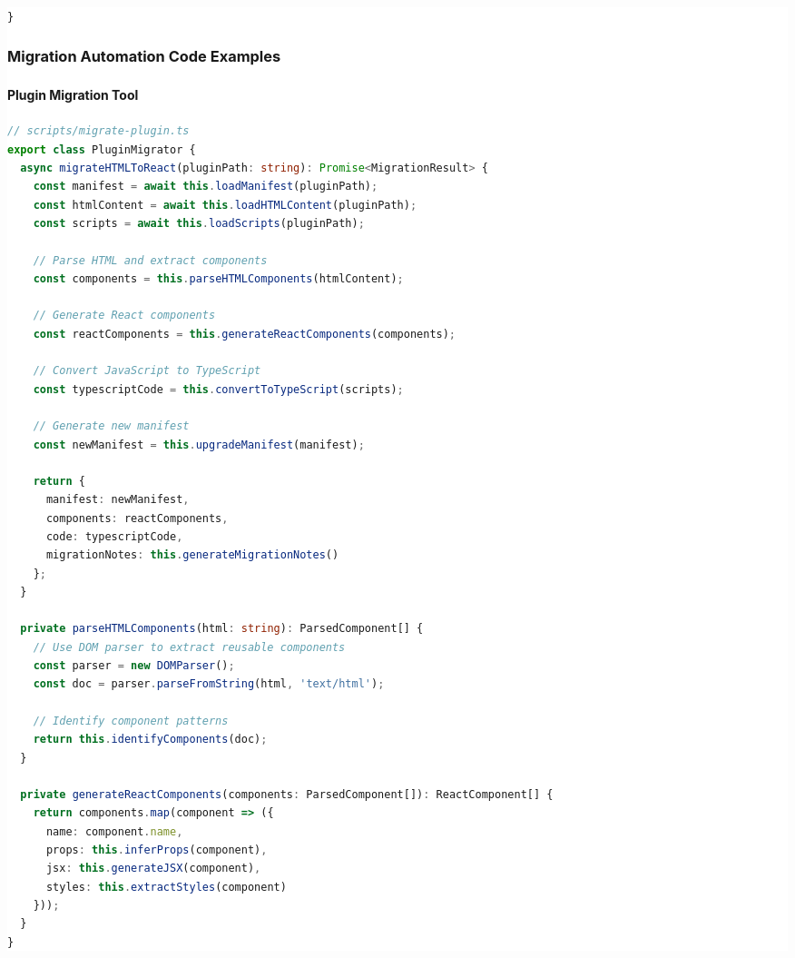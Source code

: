 ```typescript
}
```

### Migration Automation Code Examples

#### Plugin Migration Tool
```typescript
// scripts/migrate-plugin.ts
export class PluginMigrator {
  async migrateHTMLToReact(pluginPath: string): Promise<MigrationResult> {
    const manifest = await this.loadManifest(pluginPath);
    const htmlContent = await this.loadHTMLContent(pluginPath);
    const scripts = await this.loadScripts(pluginPath);
    
    // Parse HTML and extract components
    const components = this.parseHTMLComponents(htmlContent);
    
    // Generate React components
    const reactComponents = this.generateReactComponents(components);
    
    // Convert JavaScript to TypeScript
    const typescriptCode = this.convertToTypeScript(scripts);
    
    // Generate new manifest
    const newManifest = this.upgradeManifest(manifest);
    
    return {
      manifest: newManifest,
      components: reactComponents,
      code: typescriptCode,
      migrationNotes: this.generateMigrationNotes()
    };
  }
  
  private parseHTMLComponents(html: string): ParsedComponent[] {
    // Use DOM parser to extract reusable components
    const parser = new DOMParser();
    const doc = parser.parseFromString(html, 'text/html');
    
    // Identify component patterns
    return this.identifyComponents(doc);
  }
  
  private generateReactComponents(components: ParsedComponent[]): ReactComponent[] {
    return components.map(component => ({
      name: component.name,
      props: this.inferProps(component),
      jsx: this.generateJSX(component),
      styles: this.extractStyles(component)
    }));
  }
}
```
